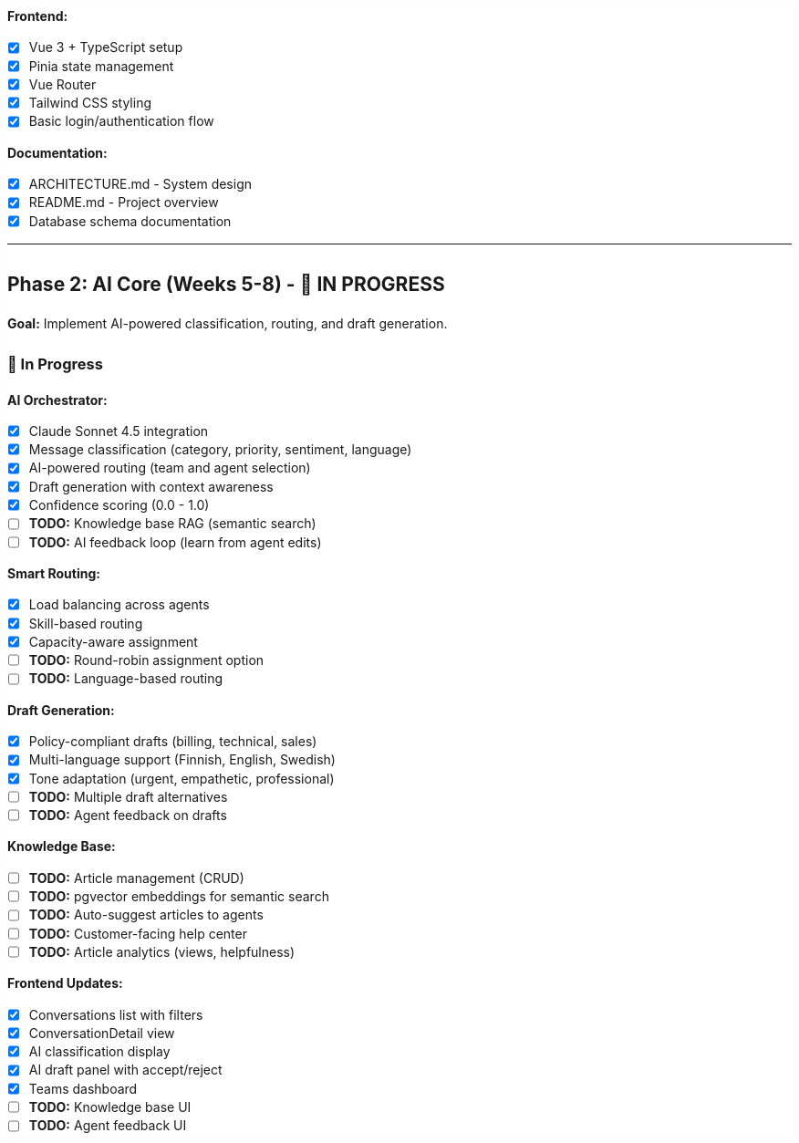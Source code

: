 **Frontend:**
- [x] Vue 3 + TypeScript setup
- [x] Pinia state management
- [x] Vue Router
- [x] Tailwind CSS styling
- [x] Basic login/authentication flow

**Documentation:**
- [x] ARCHITECTURE.md - System design
- [x] README.md - Project overview
- [x] Database schema documentation

---

## Phase 2: AI Core (Weeks 5-8) - 🚧 IN PROGRESS

**Goal:** Implement AI-powered classification, routing, and draft generation.

### 🚧 In Progress

**AI Orchestrator:**
- [x] Claude Sonnet 4.5 integration
- [x] Message classification (category, priority, sentiment, language)
- [x] AI-powered routing (team and agent selection)
- [x] Draft generation with context awareness
- [x] Confidence scoring (0.0 - 1.0)
- [ ] **TODO:** Knowledge base RAG (semantic search)
- [ ] **TODO:** AI feedback loop (learn from agent edits)

**Smart Routing:**
- [x] Load balancing across agents
- [x] Skill-based routing
- [x] Capacity-aware assignment
- [ ] **TODO:** Round-robin assignment option
- [ ] **TODO:** Language-based routing

**Draft Generation:**
- [x] Policy-compliant drafts (billing, technical, sales)
- [x] Multi-language support (Finnish, English, Swedish)
- [x] Tone adaptation (urgent, empathetic, professional)
- [ ] **TODO:** Multiple draft alternatives
- [ ] **TODO:** Agent feedback on drafts

**Knowledge Base:**
- [ ] **TODO:** Article management (CRUD)
- [ ] **TODO:** pgvector embeddings for semantic search
- [ ] **TODO:** Auto-suggest articles to agents
- [ ] **TODO:** Customer-facing help center
- [ ] **TODO:** Article analytics (views, helpfulness)

**Frontend Updates:**
- [x] Conversations list with filters
- [x] ConversationDetail view
- [x] AI classification display
- [x] AI draft panel with accept/reject
- [x] Teams dashboard
- [ ] **TODO:** Knowledge base UI
- [ ] **TODO:** Agent feedback UI

